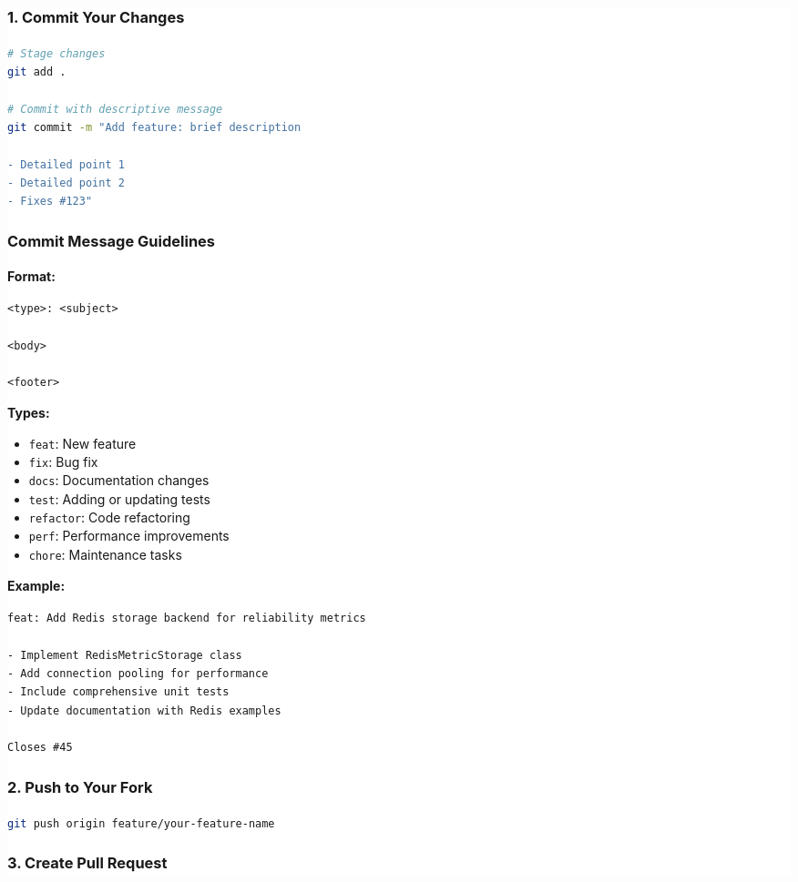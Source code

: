 ### 1. Commit Your Changes

```bash
# Stage changes
git add .

# Commit with descriptive message
git commit -m "Add feature: brief description

- Detailed point 1
- Detailed point 2
- Fixes #123"
```

### Commit Message Guidelines

**Format:**
```
<type>: <subject>

<body>

<footer>
```

**Types:**
- `feat`: New feature
- `fix`: Bug fix
- `docs`: Documentation changes
- `test`: Adding or updating tests
- `refactor`: Code refactoring
- `perf`: Performance improvements
- `chore`: Maintenance tasks

**Example:**
```
feat: Add Redis storage backend for reliability metrics

- Implement RedisMetricStorage class
- Add connection pooling for performance
- Include comprehensive unit tests
- Update documentation with Redis examples

Closes #45
```

### 2. Push to Your Fork

```bash
git push origin feature/your-feature-name
```

### 3. Create Pull Request
